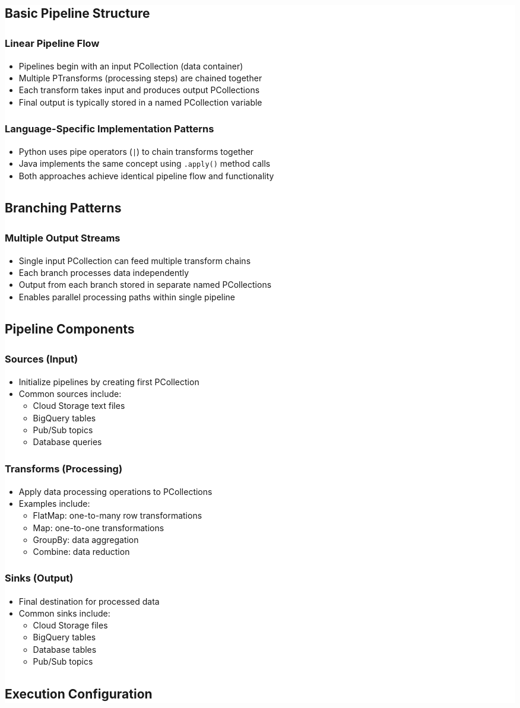 ## Basic Pipeline Structure

### Linear Pipeline Flow
- Pipelines begin with an input PCollection (data container)
- Multiple PTransforms (processing steps) are chained together
- Each transform takes input and produces output PCollections
- Final output is typically stored in a named PCollection variable

### Language-Specific Implementation Patterns
- Python uses pipe operators (`|`) to chain transforms together
- Java implements the same concept using `.apply()` method calls
- Both approaches achieve identical pipeline flow and functionality

## Branching Patterns

### Multiple Output Streams
- Single input PCollection can feed multiple transform chains
- Each branch processes data independently
- Output from each branch stored in separate named PCollections
- Enables parallel processing paths within single pipeline

## Pipeline Components

### Sources (Input)
- Initialize pipelines by creating first PCollection
- Common sources include:
  - Cloud Storage text files
  - BigQuery tables
  - Pub/Sub topics
  - Database queries

### Transforms (Processing)
- Apply data processing operations to PCollections
- Examples include:
  - FlatMap: one-to-many row transformations
  - Map: one-to-one transformations
  - GroupBy: data aggregation
  - Combine: data reduction

### Sinks (Output)
- Final destination for processed data
- Common sinks include:
  - Cloud Storage files
  - BigQuery tables
  - Database tables
  - Pub/Sub topics

## Execution Configuration
